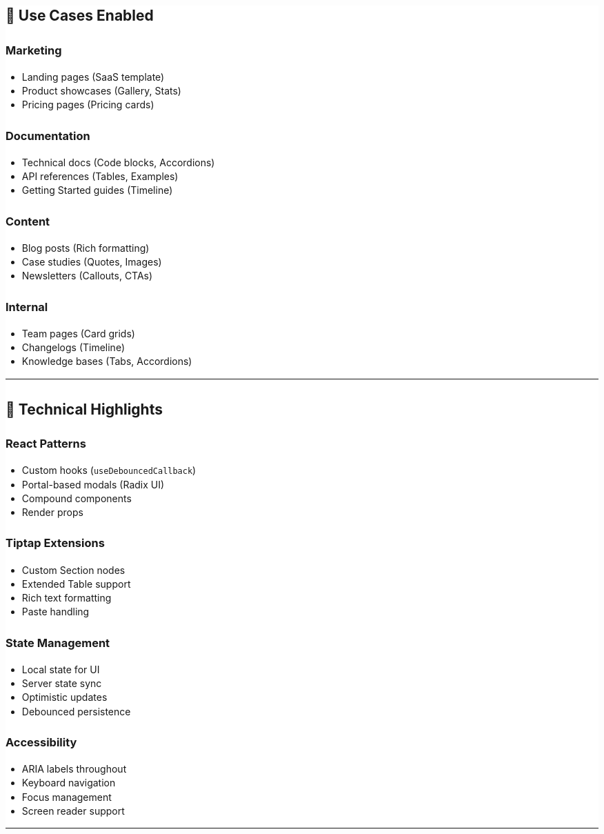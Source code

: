 
## 🎯 Use Cases Enabled

### Marketing
- Landing pages (SaaS template)
- Product showcases (Gallery, Stats)
- Pricing pages (Pricing cards)

### Documentation
- Technical docs (Code blocks, Accordions)
- API references (Tables, Examples)
- Getting Started guides (Timeline)

### Content
- Blog posts (Rich formatting)
- Case studies (Quotes, Images)
- Newsletters (Callouts, CTAs)

### Internal
- Team pages (Card grids)
- Changelogs (Timeline)
- Knowledge bases (Tabs, Accordions)

---

## 🔧 Technical Highlights

### React Patterns
- Custom hooks (`useDebouncedCallback`)
- Portal-based modals (Radix UI)
- Compound components
- Render props

### Tiptap Extensions
- Custom Section nodes
- Extended Table support
- Rich text formatting
- Paste handling

### State Management
- Local state for UI
- Server state sync
- Optimistic updates
- Debounced persistence

### Accessibility
- ARIA labels throughout
- Keyboard navigation
- Focus management
- Screen reader support

---
